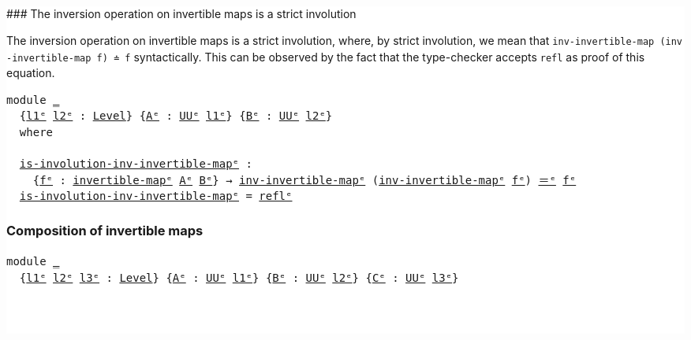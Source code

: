 </pre>
### The inversion operation on invertible maps is a strict involution

The inversion operation on invertible maps is a strict involution, where, by
strict involution, we mean that `inv-invertible-map (inv-invertible-map f) ≐ f`
syntactically. This can be observed by the fact that the type-checker accepts
`refl` as proof of this equation.

<pre class="Agda"><a id="5877" class="Keyword">module</a> <a id="5884" href="foundation-core.invertible-maps%25E1%25B5%2589.html#5884" class="Module">_</a>
  <a id="5888" class="Symbol">{</a><a id="5889" href="foundation-core.invertible-maps%25E1%25B5%2589.html#5889" class="Bound">l1ᵉ</a> <a id="5893" href="foundation-core.invertible-maps%25E1%25B5%2589.html#5893" class="Bound">l2ᵉ</a> <a id="5897" class="Symbol">:</a> <a id="5899" href="Agda.Primitive.html#742" class="Postulate">Level</a><a id="5904" class="Symbol">}</a> <a id="5906" class="Symbol">{</a><a id="5907" href="foundation-core.invertible-maps%25E1%25B5%2589.html#5907" class="Bound">Aᵉ</a> <a id="5910" class="Symbol">:</a> <a id="5912" href="Agda.Primitive.html#429" class="Primitive">UUᵉ</a> <a id="5916" href="foundation-core.invertible-maps%25E1%25B5%2589.html#5889" class="Bound">l1ᵉ</a><a id="5919" class="Symbol">}</a> <a id="5921" class="Symbol">{</a><a id="5922" href="foundation-core.invertible-maps%25E1%25B5%2589.html#5922" class="Bound">Bᵉ</a> <a id="5925" class="Symbol">:</a> <a id="5927" href="Agda.Primitive.html#429" class="Primitive">UUᵉ</a> <a id="5931" href="foundation-core.invertible-maps%25E1%25B5%2589.html#5893" class="Bound">l2ᵉ</a><a id="5934" class="Symbol">}</a>
  <a id="5938" class="Keyword">where</a>

  <a id="5947" href="foundation-core.invertible-maps%25E1%25B5%2589.html#5947" class="Function">is-involution-inv-invertible-mapᵉ</a> <a id="5981" class="Symbol">:</a>
    <a id="5987" class="Symbol">{</a><a id="5988" href="foundation-core.invertible-maps%25E1%25B5%2589.html#5988" class="Bound">fᵉ</a> <a id="5991" class="Symbol">:</a> <a id="5993" href="foundation-core.invertible-maps%25E1%25B5%2589.html#2722" class="Function">invertible-mapᵉ</a> <a id="6009" href="foundation-core.invertible-maps%25E1%25B5%2589.html#5907" class="Bound">Aᵉ</a> <a id="6012" href="foundation-core.invertible-maps%25E1%25B5%2589.html#5922" class="Bound">Bᵉ</a><a id="6014" class="Symbol">}</a> <a id="6016" class="Symbol">→</a> <a id="6018" href="foundation-core.invertible-maps%25E1%25B5%2589.html#5319" class="Function">inv-invertible-mapᵉ</a> <a id="6038" class="Symbol">(</a><a id="6039" href="foundation-core.invertible-maps%25E1%25B5%2589.html#5319" class="Function">inv-invertible-mapᵉ</a> <a id="6059" href="foundation-core.invertible-maps%25E1%25B5%2589.html#5988" class="Bound">fᵉ</a><a id="6061" class="Symbol">)</a> <a id="6063" href="foundation-core.identity-types%25E1%25B5%2589.html#2730" class="Function Operator">＝ᵉ</a> <a id="6066" href="foundation-core.invertible-maps%25E1%25B5%2589.html#5988" class="Bound">fᵉ</a>
  <a id="6071" href="foundation-core.invertible-maps%25E1%25B5%2589.html#5947" class="Function">is-involution-inv-invertible-mapᵉ</a> <a id="6105" class="Symbol">=</a> <a id="6107" href="foundation-core.identity-types%25E1%25B5%2589.html#2694" class="InductiveConstructor">reflᵉ</a>
</pre>
### Composition of invertible maps

<pre class="Agda"><a id="6162" class="Keyword">module</a> <a id="6169" href="foundation-core.invertible-maps%25E1%25B5%2589.html#6169" class="Module">_</a>
  <a id="6173" class="Symbol">{</a><a id="6174" href="foundation-core.invertible-maps%25E1%25B5%2589.html#6174" class="Bound">l1ᵉ</a> <a id="6178" href="foundation-core.invertible-maps%25E1%25B5%2589.html#6178" class="Bound">l2ᵉ</a> <a id="6182" href="foundation-core.invertible-maps%25E1%25B5%2589.html#6182" class="Bound">l3ᵉ</a> <a id="6186" class="Symbol">:</a> <a id="6188" href="Agda.Primitive.html#742" class="Postulate">Level</a><a id="6193" class="Symbol">}</a> <a id="6195" class="Symbol">{</a><a id="6196" href="foundation-core.invertible-maps%25E1%25B5%2589.html#6196" class="Bound">Aᵉ</a> <a id="6199" class="Symbol">:</a> <a id="6201" href="Agda.Primitive.html#429" class="Primitive">UUᵉ</a> <a id="6205" href="foundation-core.invertible-maps%25E1%25B5%2589.html#6174" class="Bound">l1ᵉ</a><a id="6208" class="Symbol">}</a> <a id="6210" class="Symbol">{</a><a id="6211" href="foundation-core.invertible-maps%25E1%25B5%2589.html#6211" class="Bound">Bᵉ</a> <a id="6214" class="Symbol">:</a> <a id="6216" href="Agda.Primitive.html#429" class="Primitive">UUᵉ</a> <a id="6220" href="foundation-core.invertible-maps%25E1%25B5%2589.html#6178" class="Bound">l2ᵉ</a><a id="6223" class="Symbol">}</a> <a id="6225" class="Symbol">{</a><a id="6226" href="foundation-core.invertible-maps%25E1%25B5%2589.html#6226" class="Bound">Cᵉ</a> <a id="6229" class="Symbol">:</a> <a id="6231" href="Agda.Primitive.html#429" class="Primitive">UUᵉ</a> <a id="6235" href="foundation-core.invertible-maps%25E1%25B5%2589.html#6182" class="Bound">l3ᵉ</a><a id="6238" class="Symbol">}</a>
